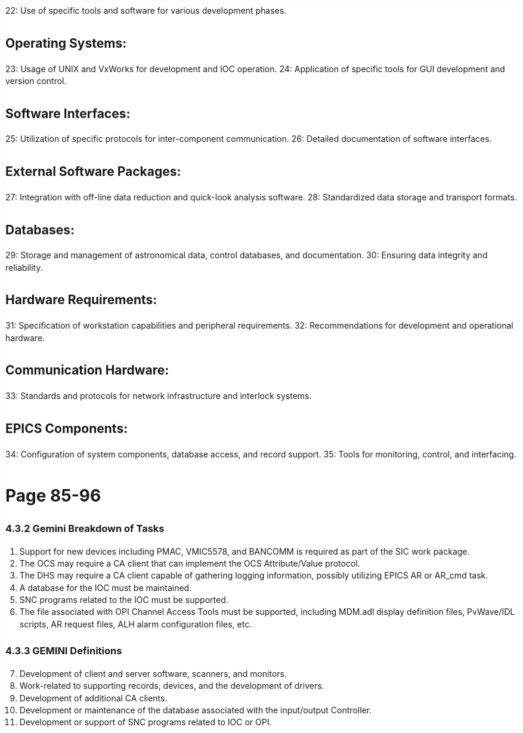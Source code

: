 22: Use of specific tools and software for various development phases.
## Operating Systems:
23: Usage of UNIX and VxWorks for development and IOC operation.
24: Application of specific tools for GUI development and version control.
## Software Interfaces:
25: Utilization of specific protocols for inter-component communication.
26: Detailed documentation of software interfaces.
## External Software Packages:
27: Integration with off-line data reduction and quick-look analysis software.
28: Standardized data storage and transport formats.
## Databases:
29: Storage and management of astronomical data, control databases, and documentation.
30: Ensuring data integrity and reliability.
## Hardware Requirements:
31: Specification of workstation capabilities and peripheral requirements.
32: Recommendations for development and operational hardware.
## Communication Hardware:
33: Standards and protocols for network infrastructure and interlock systems.
## EPICS Components:
34: Configuration of system components, database access, and record support.
35: Tools for monitoring, control, and interfacing.

# Page 85-96

### 4.3.2 Gemini Breakdown of Tasks
1.	Support for new devices including PMAC, VMIC5578, and BANCOMM is required as part of the SIC work package.
2.	The OCS may require a CA client that can implement the OCS Attribute/Value protocol.
3.	The DHS may require a CA client capable of gathering logging information, possibly utilizing EPICS AR or AR_cmd task.
4.	A database for the IOC must be maintained.
5.	SNC programs related to the IOC must be supported.
6.	The file associated with OPI Channel Access Tools must be supported, including MDM.adl display definition files, PvWave/IDL scripts, AR request files, ALH alarm configuration files, etc.

### 4.3.3 GEMINI Definitions
7. Development of client and server software, scanners, and monitors.
8.	Work-related to supporting records, devices, and the development of drivers.
9. Development of additional CA clients.
10. Development or maintenance of the database associated with the input/output Controller.
11. Development or support of SNC programs related to IOC or OPI.
